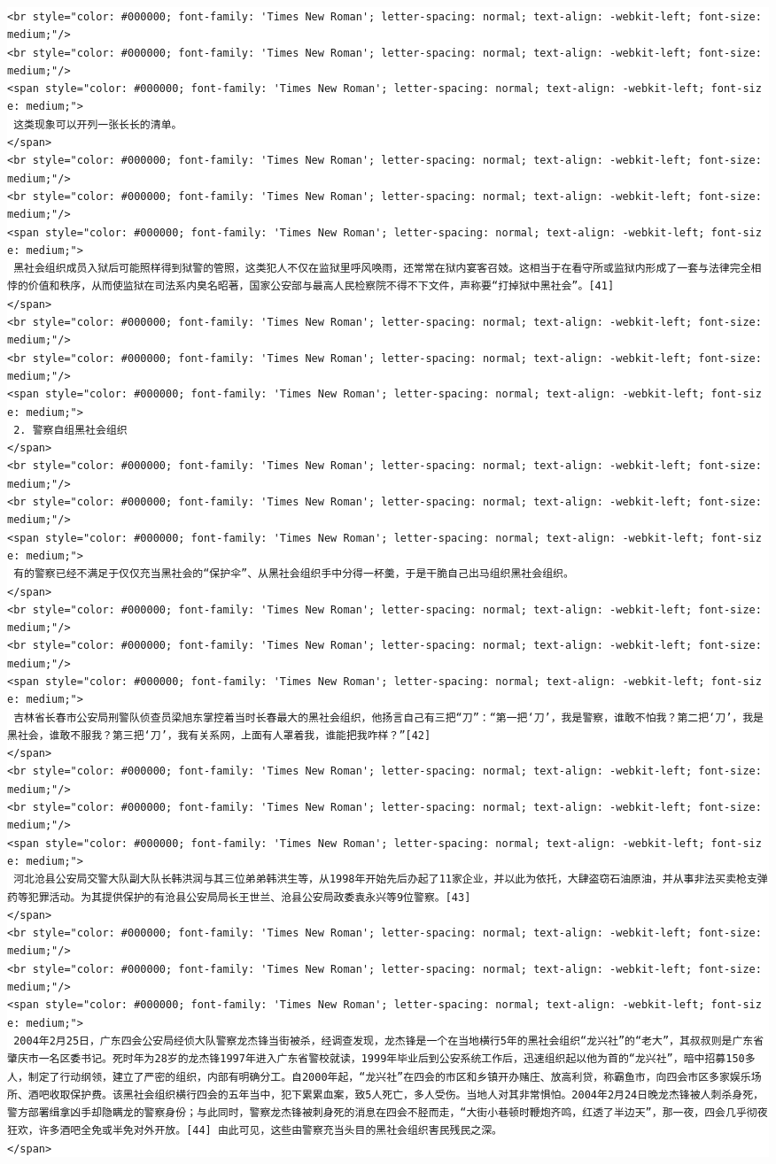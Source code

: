     <br style="color: #000000; font-family: 'Times New Roman'; letter-spacing: normal; text-align: -webkit-left; font-size: medium;"/>
    <br style="color: #000000; font-family: 'Times New Roman'; letter-spacing: normal; text-align: -webkit-left; font-size: medium;"/>
    <span style="color: #000000; font-family: 'Times New Roman'; letter-spacing: normal; text-align: -webkit-left; font-size: medium;">
     这类现象可以开列一张长长的清单。
    </span>
    <br style="color: #000000; font-family: 'Times New Roman'; letter-spacing: normal; text-align: -webkit-left; font-size: medium;"/>
    <br style="color: #000000; font-family: 'Times New Roman'; letter-spacing: normal; text-align: -webkit-left; font-size: medium;"/>
    <span style="color: #000000; font-family: 'Times New Roman'; letter-spacing: normal; text-align: -webkit-left; font-size: medium;">
     黑社会组织成员入狱后可能照样得到狱警的管照，这类犯人不仅在监狱里呼风唤雨，还常常在狱内宴客召妓。这相当于在看守所或监狱内形成了一套与法律完全相悖的价值和秩序，从而使监狱在司法系内臭名昭著，国家公安部与最高人民检察院不得不下文件，声称要“打掉狱中黑社会”。[41]
    </span>
    <br style="color: #000000; font-family: 'Times New Roman'; letter-spacing: normal; text-align: -webkit-left; font-size: medium;"/>
    <br style="color: #000000; font-family: 'Times New Roman'; letter-spacing: normal; text-align: -webkit-left; font-size: medium;"/>
    <span style="color: #000000; font-family: 'Times New Roman'; letter-spacing: normal; text-align: -webkit-left; font-size: medium;">
     2. 警察自组黑社会组织
    </span>
    <br style="color: #000000; font-family: 'Times New Roman'; letter-spacing: normal; text-align: -webkit-left; font-size: medium;"/>
    <br style="color: #000000; font-family: 'Times New Roman'; letter-spacing: normal; text-align: -webkit-left; font-size: medium;"/>
    <span style="color: #000000; font-family: 'Times New Roman'; letter-spacing: normal; text-align: -webkit-left; font-size: medium;">
     有的警察已经不满足于仅仅充当黑社会的“保护伞”、从黑社会组织手中分得一杯羹，于是干脆自己出马组织黑社会组织。
    </span>
    <br style="color: #000000; font-family: 'Times New Roman'; letter-spacing: normal; text-align: -webkit-left; font-size: medium;"/>
    <br style="color: #000000; font-family: 'Times New Roman'; letter-spacing: normal; text-align: -webkit-left; font-size: medium;"/>
    <span style="color: #000000; font-family: 'Times New Roman'; letter-spacing: normal; text-align: -webkit-left; font-size: medium;">
     吉林省长春市公安局刑警队侦查员梁旭东掌控着当时长春最大的黑社会组织，他扬言自己有三把“刀”：“第一把‘刀’，我是警察，谁敢不怕我？第二把‘刀’，我是黑社会，谁敢不服我？第三把‘刀’，我有关系网，上面有人罩着我，谁能把我咋样？”[42]
    </span>
    <br style="color: #000000; font-family: 'Times New Roman'; letter-spacing: normal; text-align: -webkit-left; font-size: medium;"/>
    <br style="color: #000000; font-family: 'Times New Roman'; letter-spacing: normal; text-align: -webkit-left; font-size: medium;"/>
    <span style="color: #000000; font-family: 'Times New Roman'; letter-spacing: normal; text-align: -webkit-left; font-size: medium;">
     河北沧县公安局交警大队副大队长韩洪润与其三位弟弟韩洪生等，从1998年开始先后办起了11家企业，并以此为依托，大肆盗窃石油原油，并从事非法买卖枪支弹药等犯罪活动。为其提供保护的有沧县公安局局长王世兰、沧县公安局政委袁永兴等9位警察。[43]
    </span>
    <br style="color: #000000; font-family: 'Times New Roman'; letter-spacing: normal; text-align: -webkit-left; font-size: medium;"/>
    <br style="color: #000000; font-family: 'Times New Roman'; letter-spacing: normal; text-align: -webkit-left; font-size: medium;"/>
    <span style="color: #000000; font-family: 'Times New Roman'; letter-spacing: normal; text-align: -webkit-left; font-size: medium;">
     2004年2月25日，广东四会公安局经侦大队警察龙杰锋当街被杀，经调查发现，龙杰锋是一个在当地横行5年的黑社会组织“龙兴社”的“老大”，其叔叔则是广东省肇庆市一名区委书记。死时年为28岁的龙杰锋1997年进入广东省警校就读，1999年毕业后到公安系统工作后，迅速组织起以他为首的“龙兴社”，暗中招募150多人，制定了行动纲领，建立了严密的组织，内部有明确分工。自2000年起，“龙兴社”在四会的市区和乡镇开办赌庄、放高利贷，称霸鱼市，向四会市区多家娱乐场所、酒吧收取保护费。该黑社会组织横行四会的五年当中，犯下累累血案，致5人死亡，多人受伤。当地人对其非常惧怕。2004年2月24日晚龙杰锋被人刺杀身死，警方部署缉拿凶手却隐瞒龙的警察身份；与此同时，警察龙杰锋被刺身死的消息在四会不胫而走，“大街小巷顿时鞭炮齐鸣，红透了半边天”，那一夜，四会几乎彻夜狂欢，许多酒吧全免或半免对外开放。[44] 由此可见，这些由警察充当头目的黑社会组织害民残民之深。
    </span>